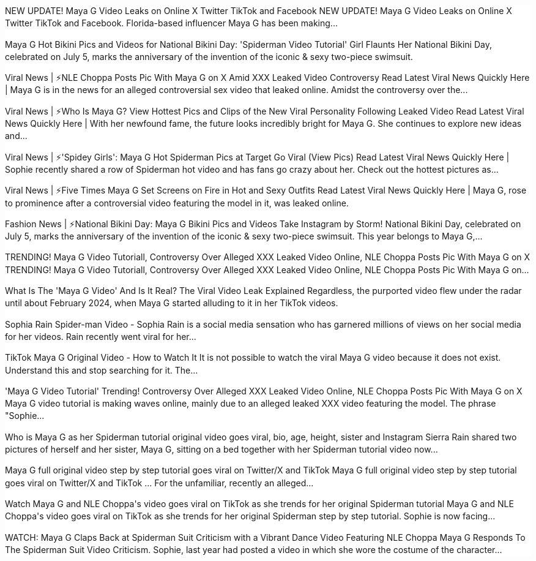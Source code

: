NEW UPDATE! Maya G Video Leaks on Online X Twitter TikTok and Facebook NEW UPDATE! Maya G Video Leaks on Online X Twitter TikTok and Facebook. Florida-based influencer Maya G has been making...

Maya G Hot Bikini Pics and Videos for National Bikini Day: 'Spiderman Video Tutorial' Girl Flaunts Her National Bikini Day, celebrated on July 5, marks the anniversary of the invention of the iconic & sexy two-piece swimsuit.

Viral News | ⚡NLE Choppa Posts Pic With Maya G on X Amid XXX Leaked Video Controversy Read Latest Viral News Quickly Here | Maya G is in the news for an alleged controversial sex video that leaked online. Amidst the controversy over the...

Viral News | ⚡Who Is Maya G? View Hottest Pics and Clips of the New Viral Personality Following Leaked Video Read Latest Viral News Quickly Here | With her newfound fame, the future looks incredibly bright for Maya G. She continues to explore new ideas and...

Viral News | ⚡'Spidey Girls': Maya G Hot Spiderman Pics at Target Go Viral (View Pics) Read Latest Viral News Quickly Here | Sophie recently shared a row of Spiderman hot video and has fans go crazy about her. Check out the hottest pictures as...

Viral News | ⚡Five Times Maya G Set Screens on Fire in Hot and Sexy Outfits Read Latest Viral News Quickly Here | Maya G, rose to prominence after a controversial video featuring the model in it, was leaked online.

Fashion News | ⚡National Bikini Day: Maya G Bikini Pics and Videos Take Instagram by Storm! National Bikini Day, celebrated on July 5, marks the anniversary of the invention of the iconic & sexy two-piece swimsuit. This year belongs to Maya G,...

TRENDING! Maya G Video Tutoriall, Controversy Over Alleged XXX Leaked Video Online, NLE Choppa Posts Pic With Maya G on X TRENDING! Maya G Video Tutoriall, Controversy Over Alleged XXX Leaked Video Online, NLE Choppa Posts Pic With Maya G on...

What Is The 'Maya G Video' And Is It Real? The Viral Video Leak Explained Regardless, the purported video flew under the radar until about February 2024, when Maya G started alluding to it in her TikTok videos.

Sophia Rain Spider-man Video - Sophia Rain is a social media sensation who has garnered millions of views on her social media for her videos. Rain recently went viral for her...

TikTok Maya G Original Video - How to Watch It It is not possible to watch the viral Maya G video because it does not exist. Understand this and stop searching for it. The...

'Maya G Video Tutorial' Trending! Controversy Over Alleged XXX Leaked Video Online, NLE Choppa Posts Pic With Maya G on X Maya G video tutorial is making waves online, mainly due to an alleged leaked XXX video featuring the model. The phrase "Sophie...

Who is Maya G as her Spiderman tutorial original video goes viral, bio, age, height, sister and Instagram Sierra Rain shared two pictures of herself and her sister, Maya G, sitting on a bed together with her Spiderman tutorial video now...

Maya G full original video step by step tutorial goes viral on Twitter/X and TikTok Maya G full original video step by step tutorial goes viral on Twitter/X and TikTok ... For the unfamiliar, recently an alleged...

Watch Maya G and NLE Choppa's video goes viral on TikTok as she trends for her original Spiderman tutorial Maya G and NLE Choppa's video goes viral on TikTok as she trends for her original Spiderman step by step tutorial. Sophie is now facing...

WATCH: Maya G Claps Back at Spiderman Suit Criticism with a Vibrant Dance Video Featuring NLE Choppa Maya G Responds To The Spiderman Suit Video Criticism. Sophie, last year had posted a video in which she wore the costume of the character...
